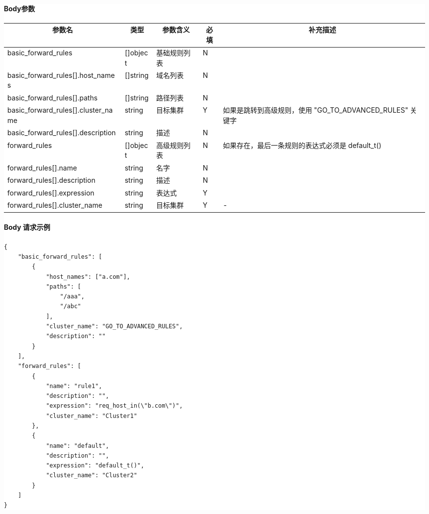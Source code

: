 #### Body参数
| 参数名 | 类型 |参数含义 | 必填 | 补充描述 |
| - | -  | - | - | - | 
| basic_forward_rules | []object | 基础规则列表 | N |  |
| basic_forward_rules[].host_names | []string | 域名列表 | N |  |
| basic_forward_rules[].paths | []string | 路径列表 | N |  |
| basic_forward_rules[].cluster_name | string | 目标集群 | Y | 如果是跳转到高级规则，使用 "GO_TO_ADVANCED_RULES" 关键字 |
| basic_forward_rules[].description | string | 描述 | N |  |
| forward_rules | []object | 高级规则列表 | N | 如果存在，最后一条规则的表达式必须是 default_t() |
| forward_rules[].name | string | 名字 | N |  |
| forward_rules[].description | string | 描述 | N |  |
| forward_rules[].expression | string | 表达式 | Y |  |
| forward_rules[].cluster_name | string | 目标集群 | Y |- |


#### Body 请求示例
```
{
    "basic_forward_rules": [
        {
            "host_names": ["a.com"],
            "paths": [
                "/aaa",
                "/abc"
            ],
            "cluster_name": "GO_TO_ADVANCED_RULES",
            "description": ""
        }
    ],
    "forward_rules": [
        {
            "name": "rule1",
            "description": "",
            "expression": "req_host_in(\"b.com\")",
            "cluster_name": "Cluster1"
        },
        {
            "name": "default",
            "description": "",
            "expression": "default_t()",
            "cluster_name": "Cluster2"
        }
    ]
}
```
   